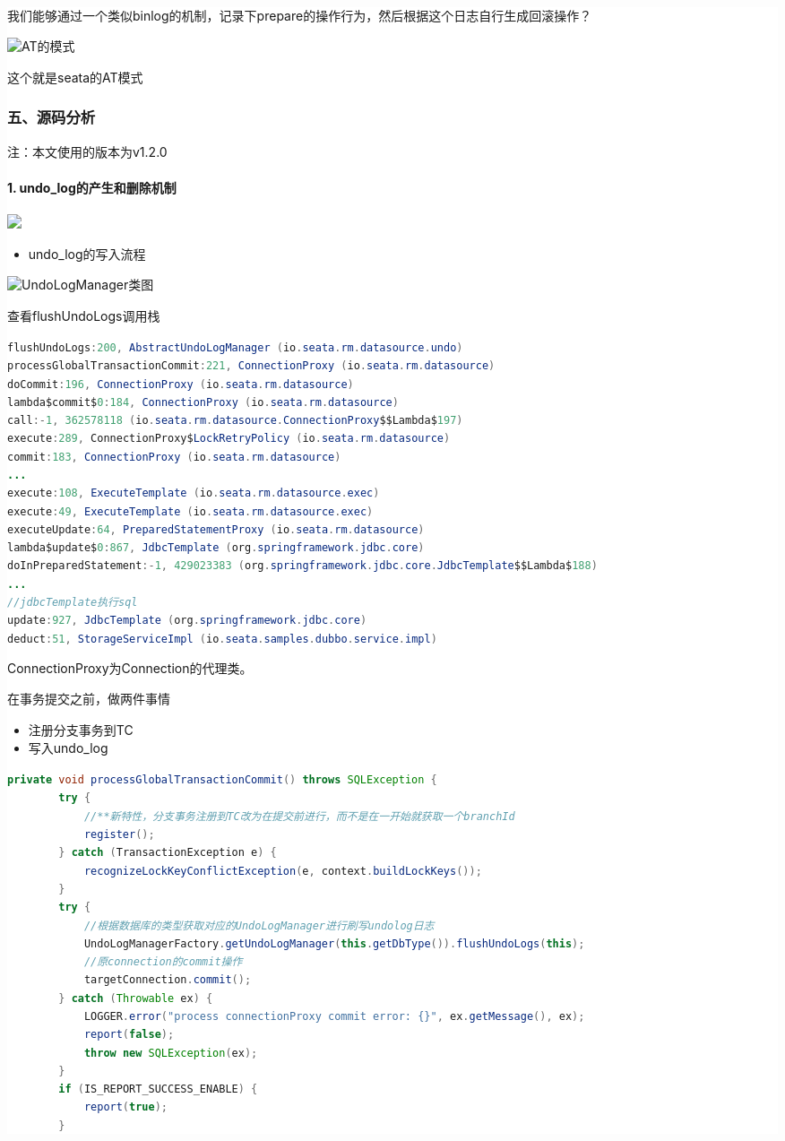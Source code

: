 我们能够通过一个类似binlog的机制，记录下prepare的操作行为，然后根据这个日志自行生成回滚操作？

![AT的模式](https://leiwingqueen-1300197911.cos.ap-guangzhou.myqcloud.com/seata/AT%E6%A8%A1%E5%BC%8F.png)

这个就是seata的AT模式

### 五、源码分析

注：本文使用的版本为v1.2.0

#### 1. undo_log的产生和删除机制

![](https://leiwingqueen-1300197911.cos.ap-guangzhou.myqcloud.com/seata/AT%E6%A8%A1%E5%BC%8F%20(1).png)

- undo_log的写入流程

![UndoLogManager类图](https://leiwingqueen-1300197911.cos.ap-guangzhou.myqcloud.com/seata/MySQLUndoLogManager.png)

查看flushUndoLogs调用栈

```java
flushUndoLogs:200, AbstractUndoLogManager (io.seata.rm.datasource.undo)
processGlobalTransactionCommit:221, ConnectionProxy (io.seata.rm.datasource)
doCommit:196, ConnectionProxy (io.seata.rm.datasource)
lambda$commit$0:184, ConnectionProxy (io.seata.rm.datasource)
call:-1, 362578118 (io.seata.rm.datasource.ConnectionProxy$$Lambda$197)
execute:289, ConnectionProxy$LockRetryPolicy (io.seata.rm.datasource)
commit:183, ConnectionProxy (io.seata.rm.datasource)
...
execute:108, ExecuteTemplate (io.seata.rm.datasource.exec)
execute:49, ExecuteTemplate (io.seata.rm.datasource.exec)
executeUpdate:64, PreparedStatementProxy (io.seata.rm.datasource)
lambda$update$0:867, JdbcTemplate (org.springframework.jdbc.core)
doInPreparedStatement:-1, 429023383 (org.springframework.jdbc.core.JdbcTemplate$$Lambda$188)
...
//jdbcTemplate执行sql
update:927, JdbcTemplate (org.springframework.jdbc.core)
deduct:51, StorageServiceImpl (io.seata.samples.dubbo.service.impl)
```

ConnectionProxy为Connection的代理类。

在事务提交之前，做两件事情

- 注册分支事务到TC
- 写入undo_log

```java
private void processGlobalTransactionCommit() throws SQLException {
        try {
            //**新特性，分支事务注册到TC改为在提交前进行，而不是在一开始就获取一个branchId
            register();
        } catch (TransactionException e) {
            recognizeLockKeyConflictException(e, context.buildLockKeys());
        }
        try {
            //根据数据库的类型获取对应的UndoLogManager进行刷写undolog日志
            UndoLogManagerFactory.getUndoLogManager(this.getDbType()).flushUndoLogs(this);
            //原connection的commit操作
            targetConnection.commit();
        } catch (Throwable ex) {
            LOGGER.error("process connectionProxy commit error: {}", ex.getMessage(), ex);
            report(false);
            throw new SQLException(ex);
        }
        if (IS_REPORT_SUCCESS_ENABLE) {
            report(true);
        }
```